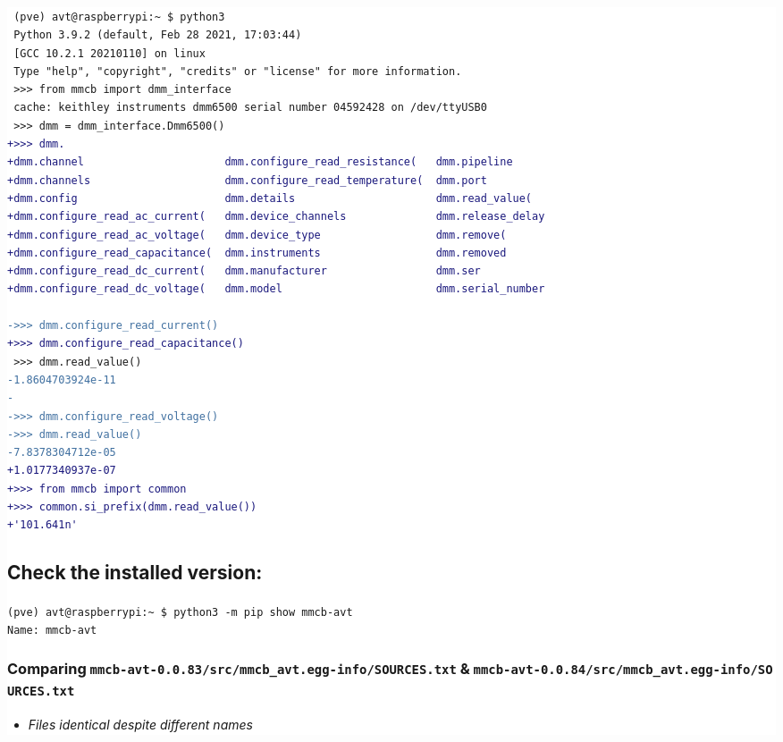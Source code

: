 ```diff
 (pve) avt@raspberrypi:~ $ python3
 Python 3.9.2 (default, Feb 28 2021, 17:03:44)
 [GCC 10.2.1 20210110] on linux
 Type "help", "copyright", "credits" or "license" for more information.
 >>> from mmcb import dmm_interface
 cache: keithley instruments dmm6500 serial number 04592428 on /dev/ttyUSB0
 >>> dmm = dmm_interface.Dmm6500()
+>>> dmm.
+dmm.channel                      dmm.configure_read_resistance(   dmm.pipeline
+dmm.channels                     dmm.configure_read_temperature(  dmm.port
+dmm.config                       dmm.details                      dmm.read_value(
+dmm.configure_read_ac_current(   dmm.device_channels              dmm.release_delay
+dmm.configure_read_ac_voltage(   dmm.device_type                  dmm.remove(
+dmm.configure_read_capacitance(  dmm.instruments                  dmm.removed
+dmm.configure_read_dc_current(   dmm.manufacturer                 dmm.ser
+dmm.configure_read_dc_voltage(   dmm.model                        dmm.serial_number
 
->>> dmm.configure_read_current()
+>>> dmm.configure_read_capacitance()
 >>> dmm.read_value()
-1.8604703924e-11
-
->>> dmm.configure_read_voltage()
->>> dmm.read_value()
-7.8378304712e-05
+1.0177340937e-07
+>>> from mmcb import common
+>>> common.si_prefix(dmm.read_value())
+'101.641n'
 ```
 
 ## Check the installed version:
 
 ```console
 (pve) avt@raspberrypi:~ $ python3 -m pip show mmcb-avt
 Name: mmcb-avt
```

### Comparing `mmcb-avt-0.0.83/src/mmcb_avt.egg-info/SOURCES.txt` & `mmcb-avt-0.0.84/src/mmcb_avt.egg-info/SOURCES.txt`

 * *Files identical despite different names*


